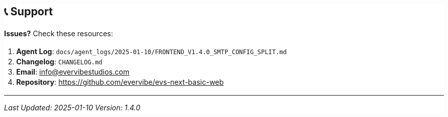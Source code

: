 
## 📞 Support

**Issues?** Check these resources:

1. **Agent Log**: `docs/agent_logs/2025-01-10/FRONTEND_V1.4.0_SMTP_CONFIG_SPLIT.md`
2. **Changelog**: `CHANGELOG.md`
3. **Email**: info@evervibestudios.com
4. **Repository**: https://github.com/evervibe/evs-next-basic-web

---

*Last Updated: 2025-01-10*
*Version: 1.4.0*
